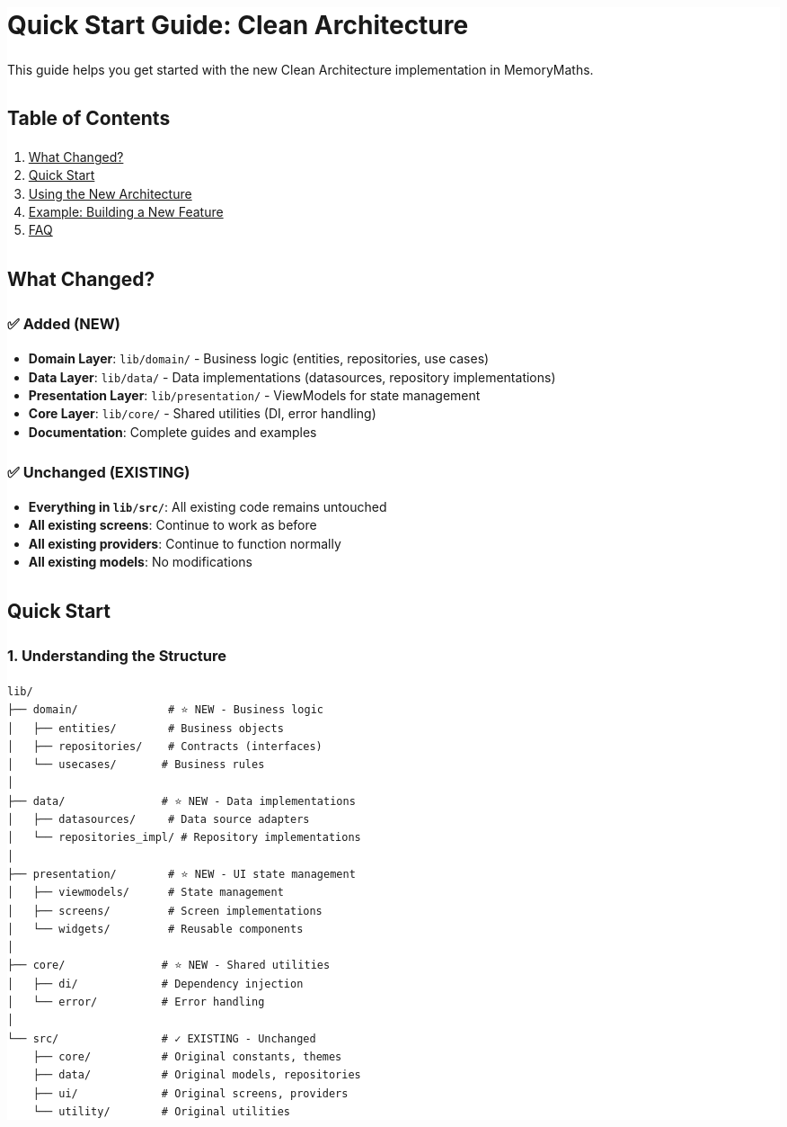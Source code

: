 # Quick Start Guide: Clean Architecture

This guide helps you get started with the new Clean Architecture implementation in MemoryMaths.

## Table of Contents
1. [What Changed?](#what-changed)
2. [Quick Start](#quick-start)
3. [Using the New Architecture](#using-the-new-architecture)
4. [Example: Building a New Feature](#example-building-a-new-feature)
5. [FAQ](#faq)

## What Changed?

### ✅ Added (NEW)
- **Domain Layer**: `lib/domain/` - Business logic (entities, repositories, use cases)
- **Data Layer**: `lib/data/` - Data implementations (datasources, repository implementations)
- **Presentation Layer**: `lib/presentation/` - ViewModels for state management
- **Core Layer**: `lib/core/` - Shared utilities (DI, error handling)
- **Documentation**: Complete guides and examples

### ✅ Unchanged (EXISTING)
- **Everything in `lib/src/`**: All existing code remains untouched
- **All existing screens**: Continue to work as before
- **All existing providers**: Continue to function normally
- **All existing models**: No modifications

## Quick Start

### 1. Understanding the Structure

```
lib/
├── domain/              # ⭐ NEW - Business logic
│   ├── entities/        # Business objects
│   ├── repositories/    # Contracts (interfaces)
│   └── usecases/       # Business rules
│
├── data/               # ⭐ NEW - Data implementations
│   ├── datasources/     # Data source adapters
│   └── repositories_impl/ # Repository implementations
│
├── presentation/        # ⭐ NEW - UI state management
│   ├── viewmodels/      # State management
│   ├── screens/         # Screen implementations
│   └── widgets/         # Reusable components
│
├── core/               # ⭐ NEW - Shared utilities
│   ├── di/             # Dependency injection
│   └── error/          # Error handling
│
└── src/                # ✓ EXISTING - Unchanged
    ├── core/           # Original constants, themes
    ├── data/           # Original models, repositories
    ├── ui/             # Original screens, providers
    └── utility/        # Original utilities
```
